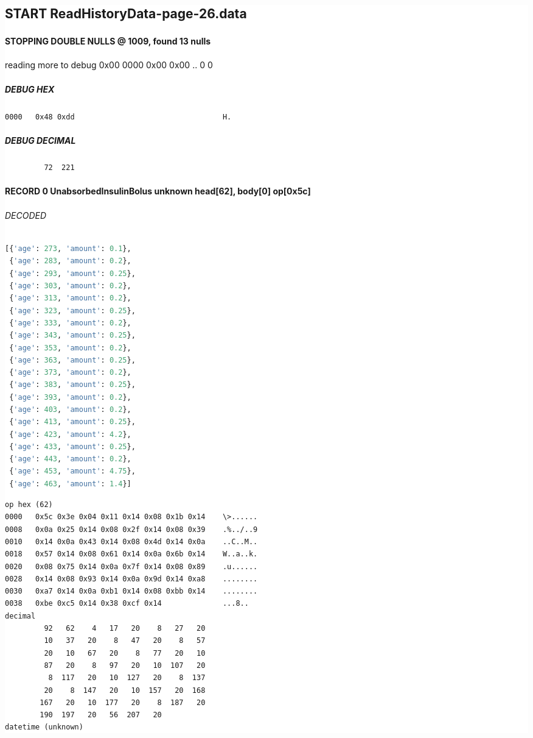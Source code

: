 ## START ReadHistoryData-page-26.data
#### STOPPING DOUBLE NULLS @ 1009, found 13 nulls
reading more to debug 0x00
    0000   0x00 0x00                                  ..
              0    0
##### DEBUG HEX
    0000   0x48 0xdd                                  H.
##### DEBUG DECIMAL
             72  221
#### RECORD 0 UnabsorbedInsulinBolus unknown head[62], body[0] op[0x5c]
###### DECODED
```python
[{'age': 273, 'amount': 0.1},
 {'age': 283, 'amount': 0.2},
 {'age': 293, 'amount': 0.25},
 {'age': 303, 'amount': 0.2},
 {'age': 313, 'amount': 0.2},
 {'age': 323, 'amount': 0.25},
 {'age': 333, 'amount': 0.2},
 {'age': 343, 'amount': 0.25},
 {'age': 353, 'amount': 0.2},
 {'age': 363, 'amount': 0.25},
 {'age': 373, 'amount': 0.2},
 {'age': 383, 'amount': 0.25},
 {'age': 393, 'amount': 0.2},
 {'age': 403, 'amount': 0.2},
 {'age': 413, 'amount': 0.25},
 {'age': 423, 'amount': 4.2},
 {'age': 433, 'amount': 0.25},
 {'age': 443, 'amount': 0.2},
 {'age': 453, 'amount': 4.75},
 {'age': 463, 'amount': 1.4}]
```
    op hex (62)
    0000   0x5c 0x3e 0x04 0x11 0x14 0x08 0x1b 0x14    \>......
    0008   0x0a 0x25 0x14 0x08 0x2f 0x14 0x08 0x39    .%../..9
    0010   0x14 0x0a 0x43 0x14 0x08 0x4d 0x14 0x0a    ..C..M..
    0018   0x57 0x14 0x08 0x61 0x14 0x0a 0x6b 0x14    W..a..k.
    0020   0x08 0x75 0x14 0x0a 0x7f 0x14 0x08 0x89    .u......
    0028   0x14 0x08 0x93 0x14 0x0a 0x9d 0x14 0xa8    ........
    0030   0xa7 0x14 0x0a 0xb1 0x14 0x08 0xbb 0x14    ........
    0038   0xbe 0xc5 0x14 0x38 0xcf 0x14              ...8..
    decimal
             92   62    4   17   20    8   27   20
             10   37   20    8   47   20    8   57
             20   10   67   20    8   77   20   10
             87   20    8   97   20   10  107   20
              8  117   20   10  127   20    8  137
             20    8  147   20   10  157   20  168
            167   20   10  177   20    8  187   20
            190  197   20   56  207   20
    datetime (unknown)

